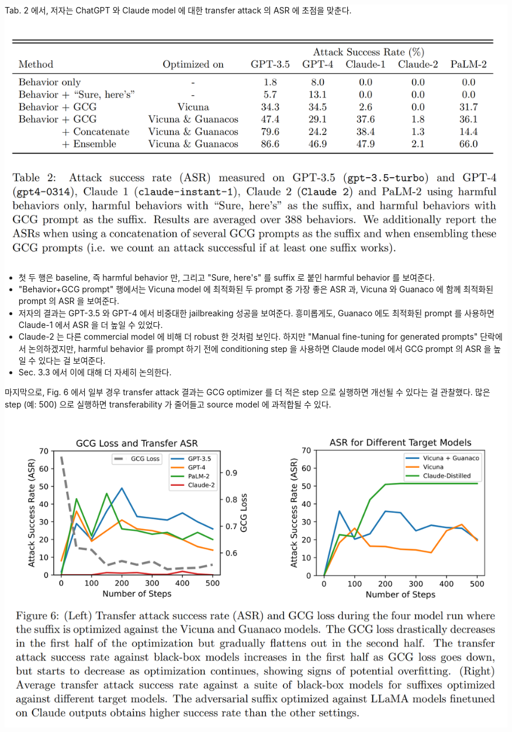 Tab. 2 에서, 저자는 ChatGPT 와 Claude model 에 대한 transfer attack 의 ASR 에 초점을 맞춘다.

![Table 2](image-19.png)

- 첫 두 행은 baseline, 즉 harmful behavior 만, 그리고 "Sure, here's" 를 suffix 로 붙인 harmful behavior 를 보여준다. 
- "Behavior+GCG prompt" 행에서는 Vicuna model 에 최적화된 두 prompt 중 가장 좋은 ASR 과, Vicuna 와 Guanaco 에 함께 최적화된 prompt 의 ASR 을 보여준다. 
- 저자의 결과는 GPT-3.5 와 GPT-4 에서 비중대한 jailbreaking 성공을 보여준다. 흥미롭게도, Guanaco 에도 최적화된 prompt 를 사용하면 Claude-1 에서 ASR 을 더 높일 수 있었다. 
- Claude-2 는 다른 commercial model 에 비해 더 robust 한 것처럼 보인다. 하지만 "Manual fine-tuning for generated prompts" 단락에서 논의하겠지만, harmful behavior 를 prompt 하기 전에 conditioning step 을 사용하면 Claude model 에서 GCG prompt 의 ASR 을 높일 수 있다는 걸 보여준다. 
- Sec. 3.3 에서 이에 대해 더 자세히 논의한다. 

마지막으로, Fig. 6 에서 일부 경우 transfer attack 결과는 GCG optimizer 를 더 적은 step 으로 실행하면 개선될 수 있다는 걸 관찰했다. 많은 step (예: 500) 으로 실행하면 transferability 가 줄어들고 source model 에 과적합될 수 있다.

![Figure 6](image-22.png)
